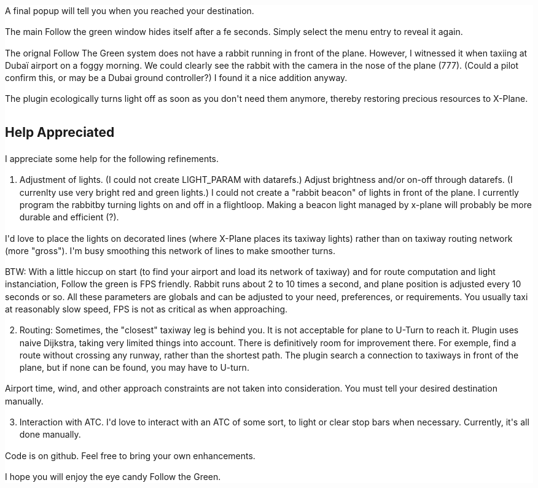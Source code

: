 A final popup will tell you when you reached your destination.

The main Follow the green window hides itself after a fe seconds. Simply select the menu entry
to reveal it again.



The orignal Follow The Green system does not have a rabbit running in front of the plane.
However, I witnessed it when taxiing at Dubaï airport on a foggy morning. We could clearly
see the rabbit with the camera in the nose of the plane (777). (Could a pilot confirm this,
or may be a Dubai ground controller?) I found it a nice addition anyway.

The plugin ecologically turns light off as soon as you don't need them anymore,
thereby restoring precious resources to X-Plane.


## Help Appreciated

I appreciate some help for the following refinements.

1. Adjustment of lights. (I could not create LIGHT_PARAM with datarefs.)
Adjust brightness and/or on-off through datarefs. (I currenlty use very bright red and green lights.)
I could not create a "rabbit beacon" of lights in front of the plane.
I currently program the rabbitby turning lights on and off in a flightloop.
Making a beacon light managed by x-plane will probably be more durable and efficient (?).

I'd love to place the lights on decorated lines (where X-Plane places its taxiway lights)
rather than on taxiway routing network (more "gross"). I'm busy smoothing this network of lines
to make smoother turns.


BTW: With a little hiccup on start (to find your airport and load its network of taxiway)
and for route computation and light instanciation, Follow the green is FPS friendly.
Rabbit runs about 2 to 10 times a second, and plane position is adjusted every 10 seconds or so.
All these parameters are globals and can be adjusted to your need, preferences, or requirements.
You usually taxi at reasonably slow speed, FPS is not as critical as when approaching.

2. Routing: Sometimes, the "closest" taxiway leg is behind you. It is not acceptable for plane to U-Turn to reach it.
Plugin uses naive Dijkstra, taking very limited things into account. There is definitively room for improvement there.
For exemple, find a route without crossing any runway, rather than the shortest path.
The plugin search a connection to taxiways in front of the plane, but if none can be found, you may have to U-turn.

Airport time, wind, and other approach constraints are not taken into consideration.
You must tell your desired destination manually.

3. Interaction with ATC.
I'd love to interact with an ATC of some sort, to light or clear stop bars when necessary.
Currently, it's all done manually.


Code is on github. Feel free to bring your own enhancements.


I hope you will enjoy the eye candy Follow the Green.
